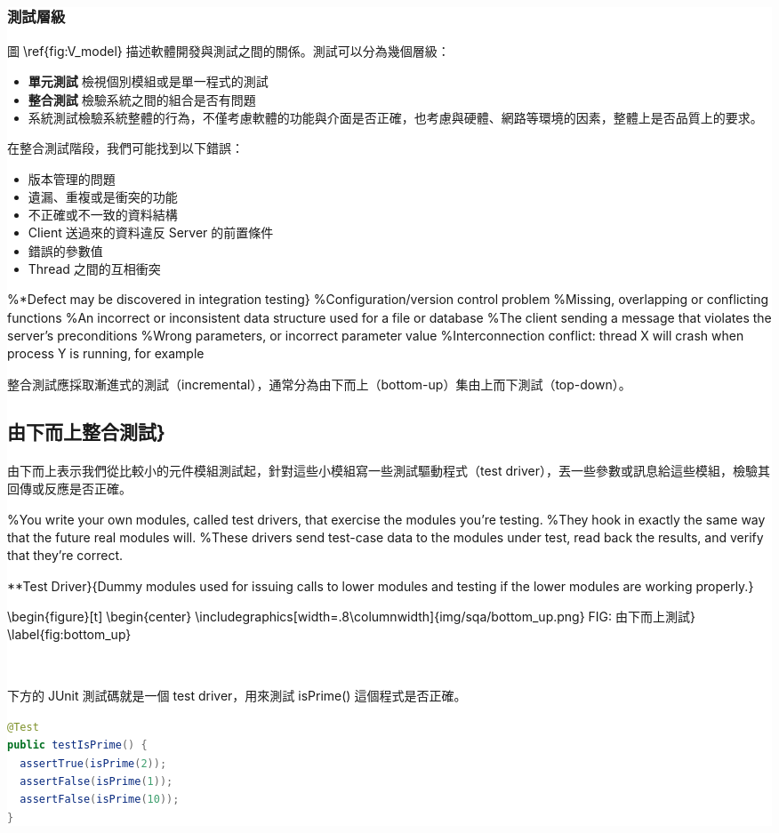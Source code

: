 ### 測試層級

圖 \ref{fig:V_model} 描述軟體開發與測試之間的關係。測試可以分為幾個層級：
 
- **單元測試** 檢視個別模組或是單一程式的測試
- **整合測試** 檢驗系統之間的組合是否有問題
- 系統測試檢驗系統整體的行為，不僅考慮軟體的功能與介面是否正確，也考慮與硬體、網路等環境的因素，整體上是否品質上的要求。

在整合測試階段，我們可能找到以下錯誤：

- 版本管理的問題
- 遺漏、重複或是衝突的功能
- 不正確或不一致的資料結構
- Client 送過來的資料違反 Server 的前置條件
- 錯誤的參數值
- Thread 之間的互相衝突

%*Defect may be discovered in integration testing}
%Configuration/version control problem
%Missing, overlapping or conflicting functions
%An incorrect or inconsistent data structure used for a file or database
%The client sending a message that violates the server’s preconditions
%Wrong parameters, or incorrect parameter value
%Interconnection conflict: thread X will crash when process Y is running, for example

整合測試應採取漸進式的測試（incremental），通常分為由下而上（bottom-up）集由上而下測試（top-down）。

## 由下而上整合測試}

由下而上表示我們從比較小的元件模組測試起，針對這些小模組寫一些測試驅動程式（test driver），丟一些參數或訊息給這些模組，檢驗其回傳或反應是否正確。

%You write your own modules, called test drivers, that exercise the modules you’re testing. 
%They hook in exactly the same way that the future real modules will. 
%These drivers send test-case data to the modules under test, read back the results, and verify that they’re correct.   

**Test Driver}{Dummy modules used for issuing calls to lower modules and testing if the lower modules are working properly.}



\begin{figure}[t]
\begin{center}
\includegraphics[width=.8\columnwidth]{img/sqa/bottom_up.png}
FIG: 由下而上測試}
\label{fig:bottom_up}

<img src="" width="500">

下方的 JUnit 測試碼就是一個 test driver，用來測試 isPrime() 這個程式是否正確。

```java
@Test
public testIsPrime() {
  assertTrue(isPrime(2));
  assertFalse(isPrime(1));
  assertFalse(isPrime(10));
}
```
